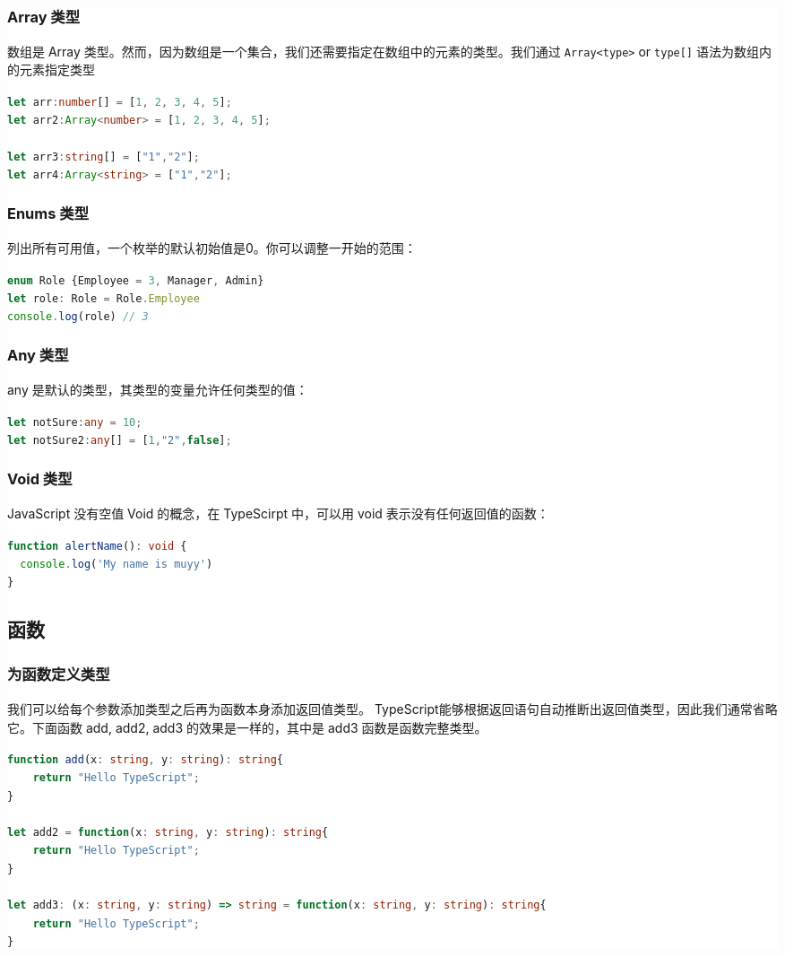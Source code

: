 ### Array 类型
数组是 Array 类型。然而，因为数组是一个集合，我们还需要指定在数组中的元素的类型。我们通过 `Array<type>` or `type[]` 语法为数组内的元素指定类型
```ts
let arr:number[] = [1, 2, 3, 4, 5];
let arr2:Array<number> = [1, 2, 3, 4, 5];

let arr3:string[] = ["1","2"];
let arr4:Array<string> = ["1","2"];
```

### Enums 类型
列出所有可用值，一个枚举的默认初始值是0。你可以调整一开始的范围：
```ts
enum Role {Employee = 3, Manager, Admin}
let role: Role = Role.Employee
console.log(role) // 3
```

### Any 类型
any 是默认的类型，其类型的变量允许任何类型的值：
```ts
let notSure:any = 10;
let notSure2:any[] = [1,"2",false];
```

### Void 类型
JavaScript 没有空值 Void 的概念，在 TypeScirpt 中，可以用 void 表示没有任何返回值的函数：
```ts
function alertName(): void {
  console.log('My name is muyy')
}
```

## 函数
### 为函数定义类型
我们可以给每个参数添加类型之后再为函数本身添加返回值类型。 TypeScript能够根据返回语句自动推断出返回值类型，因此我们通常省略它。下面函数 add, add2, add3 的效果是一样的，其中是 add3 函数是函数完整类型。
```ts
function add(x: string, y: string): string{
    return "Hello TypeScript";
}

let add2 = function(x: string, y: string): string{
    return "Hello TypeScript";
}

let add3: (x: string, y: string) => string = function(x: string, y: string): string{
    return "Hello TypeScript";
}
```
